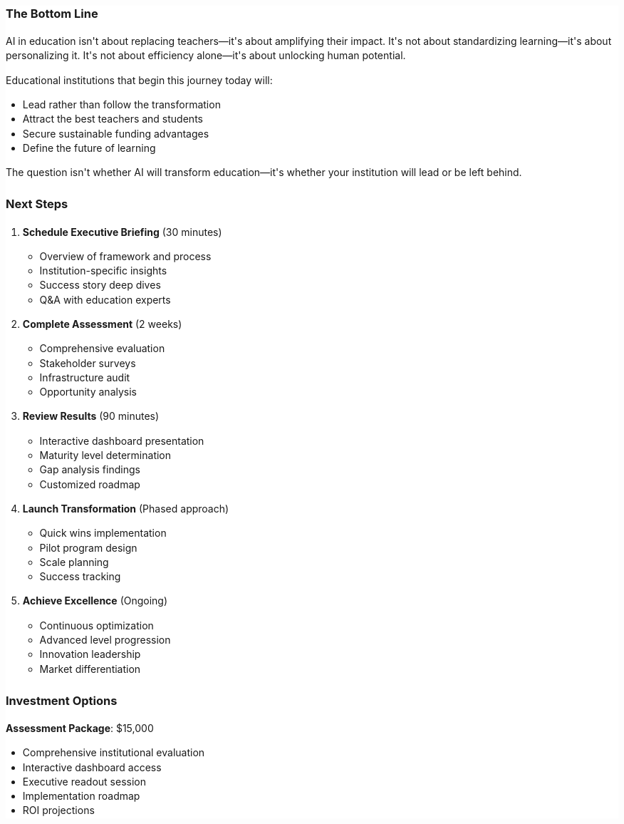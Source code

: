 ### The Bottom Line

AI in education isn't about replacing teachers—it's about amplifying their impact. It's not about standardizing learning—it's about personalizing it. It's not about efficiency alone—it's about unlocking human potential.

Educational institutions that begin this journey today will:
- Lead rather than follow the transformation
- Attract the best teachers and students
- Secure sustainable funding advantages
- Define the future of learning

The question isn't whether AI will transform education—it's whether your institution will lead or be left behind.

### Next Steps

1. **Schedule Executive Briefing** (30 minutes)
   - Overview of framework and process
   - Institution-specific insights
   - Success story deep dives
   - Q&A with education experts

2. **Complete Assessment** (2 weeks)
   - Comprehensive evaluation
   - Stakeholder surveys
   - Infrastructure audit
   - Opportunity analysis

3. **Review Results** (90 minutes)
   - Interactive dashboard presentation
   - Maturity level determination
   - Gap analysis findings
   - Customized roadmap

4. **Launch Transformation** (Phased approach)
   - Quick wins implementation
   - Pilot program design
   - Scale planning
   - Success tracking

5. **Achieve Excellence** (Ongoing)
   - Continuous optimization
   - Advanced level progression
   - Innovation leadership
   - Market differentiation

### Investment Options

**Assessment Package**: $15,000
- Comprehensive institutional evaluation
- Interactive dashboard access
- Executive readout session
- Implementation roadmap
- ROI projections
